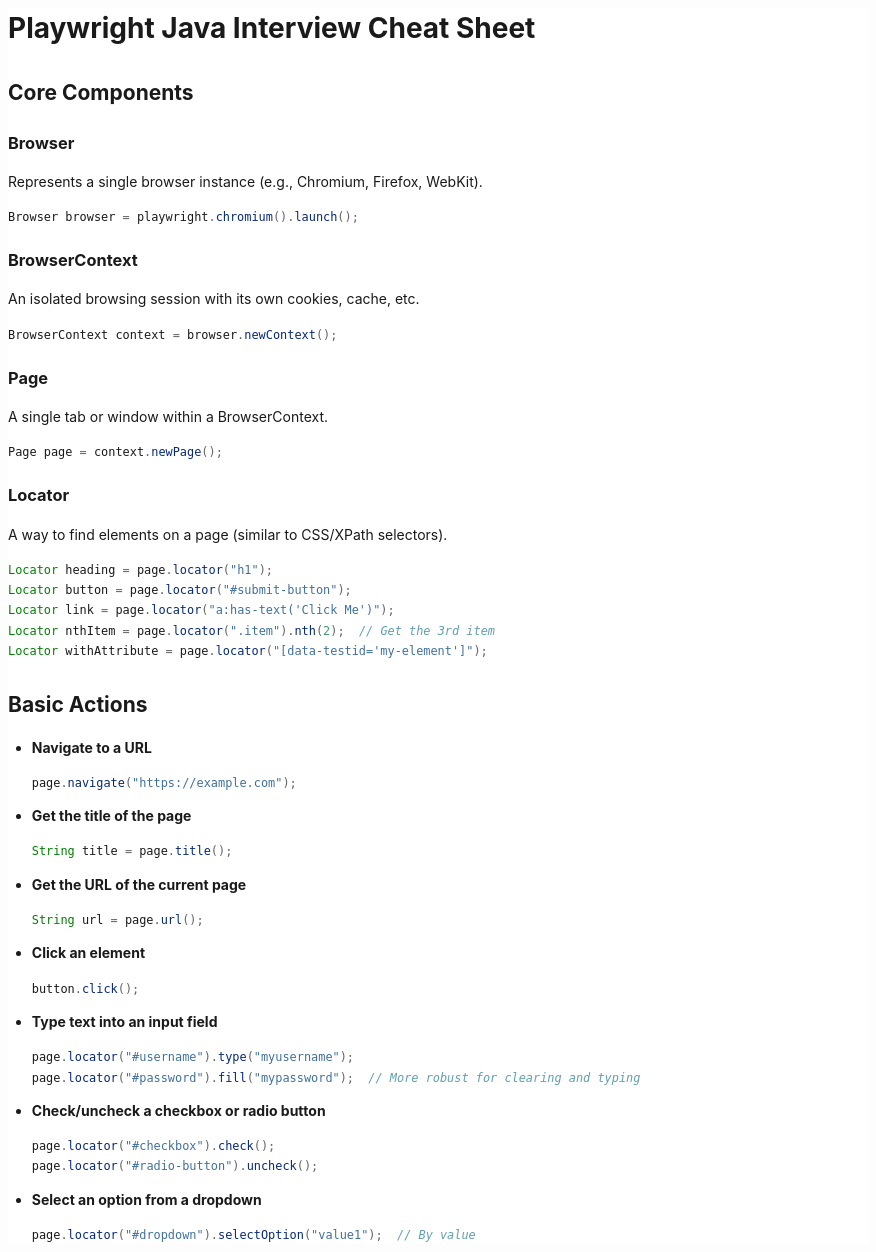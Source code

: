 # Playwright Java Interview Cheat Sheet  

## Core Components  
### Browser  
Represents a single browser instance (e.g., Chromium, Firefox, WebKit).  
```java  
Browser browser = playwright.chromium().launch();  
```  

### BrowserContext  
An isolated browsing session with its own cookies, cache, etc.  
```java  
BrowserContext context = browser.newContext();  
```  

### Page  
A single tab or window within a BrowserContext.  
```java  
Page page = context.newPage();  
```  

### Locator  
A way to find elements on a page (similar to CSS/XPath selectors).  
```java  
Locator heading = page.locator("h1");  
Locator button = page.locator("#submit-button");  
Locator link = page.locator("a:has-text('Click Me')");  
Locator nthItem = page.locator(".item").nth(2);  // Get the 3rd item  
Locator withAttribute = page.locator("[data-testid='my-element']");  
```  

## Basic Actions  
- **Navigate to a URL**  
    ```java  
    page.navigate("https://example.com");  
    ```  
- **Get the title of the page**  
    ```java  
    String title = page.title();  
    ```  
- **Get the URL of the current page**  
    ```java  
    String url = page.url();  
    ```  
- **Click an element**  
    ```java  
    button.click();  
    ```  
- **Type text into an input field**  
    ```java  
    page.locator("#username").type("myusername");  
    page.locator("#password").fill("mypassword");  // More robust for clearing and typing  
    ```  
- **Check/uncheck a checkbox or radio button**  
    ```java  
    page.locator("#checkbox").check();  
    page.locator("#radio-button").uncheck();  
    ```  
- **Select an option from a dropdown**  
    ```java  
    page.locator("#dropdown").selectOption("value1");  // By value  